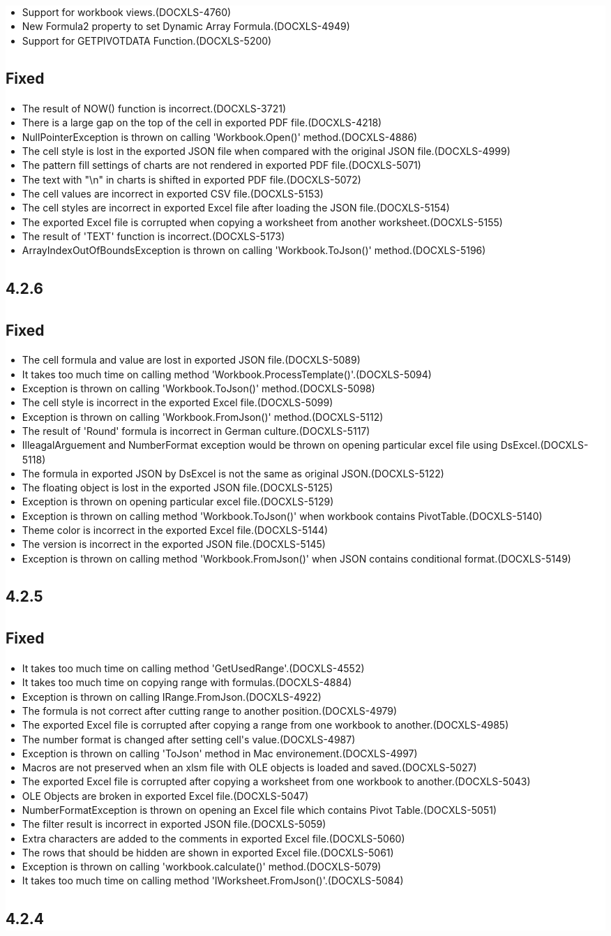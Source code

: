 * Support for workbook views.(DOCXLS-4760)
* New Formula2 property to set Dynamic Array Formula.(DOCXLS-4949)
* Support for GETPIVOTDATA Function.(DOCXLS-5200)
## Fixed
* The result of NOW() function is incorrect.(DOCXLS-3721)
* There is a large gap on the top of the cell in exported PDF file.(DOCXLS-4218)
* NullPointerException is thrown on calling 'Workbook.Open()' method.(DOCXLS-4886)
* The cell style is lost in the exported JSON file when compared with the original JSON file.(DOCXLS-4999)
* The pattern fill settings of charts are not rendered in exported PDF file.(DOCXLS-5071)
* The text with "\n" in charts is shifted in exported PDF file.(DOCXLS-5072)
* The cell values are incorrect in exported CSV file.(DOCXLS-5153)
* The cell styles are incorrect in exported Excel file after loading the JSON file.(DOCXLS-5154)
* The exported Excel file is corrupted when copying a worksheet from another worksheet.(DOCXLS-5155)
* The result of 'TEXT' function is incorrect.(DOCXLS-5173)
* ArrayIndexOutOfBoundsException is thrown on calling 'Workbook.ToJson()' method.(DOCXLS-5196)
## 4.2.6
## Fixed
* The cell formula and value are lost in exported JSON file.(DOCXLS-5089)
* It takes too much time on calling method 'Workbook.ProcessTemplate()'.(DOCXLS-5094)
* Exception is thrown on calling 'Workbook.ToJson()' method.(DOCXLS-5098)
* The cell style is incorrect in the exported Excel file.(DOCXLS-5099)
* Exception is thrown on calling 'Workbook.FromJson()' method.(DOCXLS-5112)
* The result of 'Round' formula is incorrect in German culture.(DOCXLS-5117)
* IlleagalArguement and NumberFormat exception would be thrown on opening particular excel file using DsExcel.(DOCXLS-5118)
* The formula in exported JSON by DsExcel is not the same as original JSON.(DOCXLS-5122)
* The floating object is lost in the exported JSON file.(DOCXLS-5125)
* Exception is thrown on opening particular excel file.(DOCXLS-5129)
* Exception is thrown on calling method 'Workbook.ToJson()' when workbook contains PivotTable.(DOCXLS-5140)
* Theme color is incorrect in the exported Excel file.(DOCXLS-5144)
* The version is incorrect in the exported JSON file.(DOCXLS-5145)
* Exception is thrown on calling method 'Workbook.FromJson()' when JSON contains conditional format.(DOCXLS-5149)
## 4.2.5
## Fixed
* It takes too much time on calling method 'GetUsedRange'.(DOCXLS-4552)
* It takes too much time on copying range with formulas.(DOCXLS-4884)
* Exception is thrown on calling IRange.FromJson.(DOCXLS-4922)
* The formula is not correct after cutting range to another position.(DOCXLS-4979)
* The exported Excel file is corrupted after copying a range from one workbook to another.(DOCXLS-4985)
* The number format is changed after setting cell's value.(DOCXLS-4987)
* Exception is thrown on calling 'ToJson' method in Mac environement.(DOCXLS-4997)
* Macros are not preserved when an xlsm file with OLE objects is loaded and saved.(DOCXLS-5027)
* The exported Excel file is corrupted after copying a worksheet from one workbook to another.(DOCXLS-5043)
* OLE Objects are broken in exported Excel file.(DOCXLS-5047)
* NumberFormatException is thrown on opening an Excel file which contains Pivot Table.(DOCXLS-5051)
* The filter result is incorrect in exported JSON file.(DOCXLS-5059)
* Extra characters are added to the comments in exported Excel file.(DOCXLS-5060)
* The rows that should be hidden are shown in exported Excel file.(DOCXLS-5061)
* Exception is thrown on calling 'workbook.calculate()' method.(DOCXLS-5079)
* It takes too much time on calling method 'IWorksheet.FromJson()'.(DOCXLS-5084)
## 4.2.4